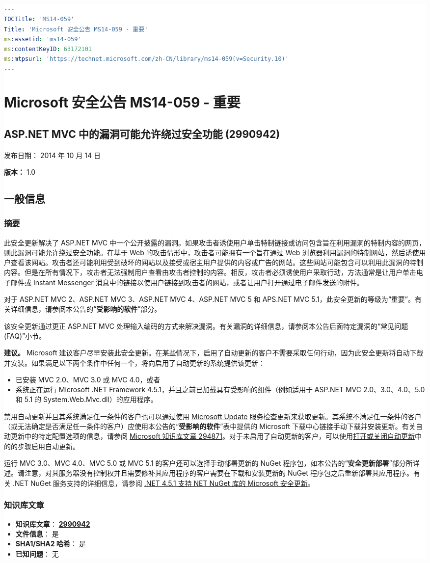 ```yaml
---
TOCTitle: 'MS14-059'
Title: 'Microsoft 安全公告 MS14-059 - 重要'
ms:assetid: 'ms14-059'
ms:contentKeyID: 63172101
ms:mtpsurl: 'https://technet.microsoft.com/zh-CN/library/ms14-059(v=Security.10)'
---
```


Microsoft 安全公告 MS14-059 - 重要
==================================

ASP.NET MVC 中的漏洞可能允许绕过安全功能 (2990942)
--------------------------------------------------

发布日期： 2014 年 10 月 14 日

**版本：** 1.0

一般信息
--------

### 摘要

此安全更新解决了 ASP.NET MVC 中一个公开披露的漏洞。如果攻击者诱使用户单击特制链接或访问包含旨在利用漏洞的特制内容的网页，则此漏洞可能允许绕过安全功能。在基于 Web 的攻击情形中，攻击者可能拥有一个旨在通过 Web 浏览器利用漏洞的特制网站，然后诱使用户查看该网站。攻击者还可能利用受到破坏的网站以及接受或宿主用户提供的内容或广告的网站。这些网站可能包含可以利用此漏洞的特制内容。但是在所有情况下，攻击者无法强制用户查看由攻击者控制的内容。相反，攻击者必须诱使用户采取行动，方法通常是让用户单击电子邮件或 Instant Messenger 消息中的链接以使用户链接到攻击者的网站，或者让用户打开通过电子邮件发送的附件。

对于 ASP.NET MVC 2、ASP.NET MVC 3、ASP.NET MVC 4、ASP.NET MVC 5 和 APS.NET MVC 5.1，此安全更新的等级为“重要”。有关详细信息，请参阅本公告的“**受影响的软件**”部分。

该安全更新通过更正 ASP.NET MVC 处理输入编码的方式来解决漏洞。有关漏洞的详细信息，请参阅本公告后面特定漏洞的“常见问题 (FAQ)”小节。

**建议。** Microsoft 建议客户尽早安装此安全更新。在某些情况下，启用了自动更新的客户不需要采取任何行动，因为此安全更新将自动下载并安装。如果满足以下两个条件中任何一个，将向启用了自动更新的系统提供该更新：

-   已安装 MVC 2.0、MVC 3.0 或 MVC 4.0，或者
-   系统正在运行 Microsoft .NET Framework 4.5.1，并且之前已加载具有受影响的组件（例如适用于 ASP.NET MVC 2.0、3.0、4.0、5.0 和 5.1 的 System.Web.Mvc.dll）的应用程序。

禁用自动更新并且其系统满足任一条件的客户也可以通过使用 [Microsoft Update](https://go.microsoft.com/fwlink/?linkid=40747) 服务检查更新来获取更新。其系统不满足任一条件的客户（或无法确定是否满足任一条件的客户）应使用本公告的“**受影响的软件**”表中提供的 Microsoft 下载中心链接手动下载并安装更新。有关自动更新中的特定配置选项的信息，请参阅 [Microsoft 知识库文章 294871](https://support.microsoft.com/kb/294871)。对于未启用了自动更新的客户，可以使用[打开或关闭自动更新](https://go.microsoft.com/fwlink/?linkid=398470)中的的步骤启用自动更新。

运行 MVC 3.0、MVC 4.0、MVC 5.0 或 MVC 5.1 的客户还可以选择手动部署更新的 NuGet 程序包，如本公告的“**安全更新部署**”部分所详述。请注意，对其服务器没有控制权并且需要修补其应用程序的客户需要在下载和安装更新的 NuGet 程序包之后重新部署其应用程序。有关 .NET NuGet 服务支持的详细信息，请参阅 [.NET 4.5.1 支持 NET NuGet 库的 Microsoft 安全更新](https://blogs.msdn.com/b/dotnet/archive/2014/01/22/net-4-5-1-supports-microsoft-security-updates-for-net-nuget-libraries.aspx)。

### 知识库文章

-   **知识库文章**： [**2990942**](https://support.microsoft.com/kb/2990942)
-   **文件信息**： 是
-   **SHA1/SHA2 哈希**： 是
-   **已知问题**： 无
